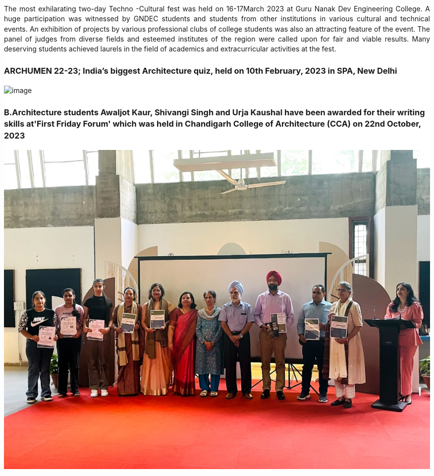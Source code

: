 <p align=justify>   
The most exhilarating two-day Techno -Cultural fest was held on 16-17March 2023 at Guru Nanak Dev Engineering College. A huge participation was witnessed by GNDEC students and students from other institutions in various cultural and technical events. An exhibition of projects by various professional clubs of college students was also an attracting feature of the event. The panel of judges from diverse fields and esteemed institutes of the region were called upon for fair and viable results. Many deserving students achieved laurels in the field of academics and extracurricular activities at the fest.  
</p>       
  
### ARCHUMEN 22-23; India’s biggest Architecture quiz, held on 10th February, 2023 in SPA, New Delhi   
![image](https://github.com/Gazalsoni/Newsletter_2023/assets/133624231/dfe9aad4-137c-4f19-bb77-9f2b9e1db115)
  
###  B.Architecture students  Awaljot Kaur, Shivangi Singh and Urja Kaushal have been awarded for their writing skills at'First Friday Forum' which was held in Chandigarh College of Architecture (CCA) on 22nd October, 2023
![image](https://github.com/Ar-Neha/Newsletter_2024/blob/main/Content/SoA/21.writing%20skills%20%20cca.jpg)
        